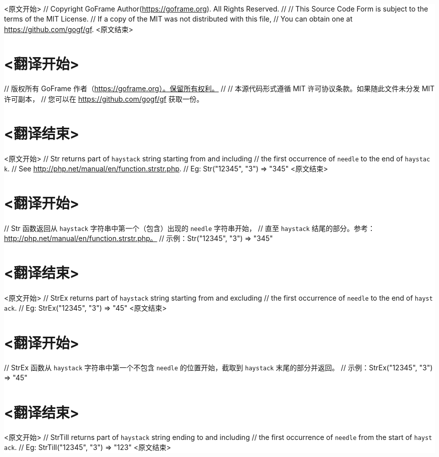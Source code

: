
<原文开始>
// Copyright GoFrame Author(https://goframe.org). All Rights Reserved.
//
// This Source Code Form is subject to the terms of the MIT License.
// If a copy of the MIT was not distributed with this file,
// You can obtain one at https://github.com/gogf/gf.
<原文结束>

# <翻译开始>
// 版权所有 GoFrame 作者（https://goframe.org）。保留所有权利。
//
// 本源代码形式遵循 MIT 许可协议条款。如果随此文件未分发 MIT 许可副本，
// 您可以在 https://github.com/gogf/gf 获取一份。
# <翻译结束>


<原文开始>
// Str returns part of `haystack` string starting from and including
// the first occurrence of `needle` to the end of `haystack`.
// See http://php.net/manual/en/function.strstr.php.
// Eg: Str("12345", "3") => "345"
<原文结束>

# <翻译开始>
// Str 函数返回从 `haystack` 字符串中第一个（包含）出现的 `needle` 字符串开始，
// 直至 `haystack` 结尾的部分。参考：http://php.net/manual/en/function.strstr.php。
// 示例：Str("12345", "3") => "345"
# <翻译结束>


<原文开始>
// StrEx returns part of `haystack` string starting from and excluding
// the first occurrence of `needle` to the end of `haystack`.
// Eg: StrEx("12345", "3") => "45"
<原文结束>

# <翻译开始>
// StrEx 函数从 `haystack` 字符串中第一个不包含 `needle` 的位置开始，截取到 `haystack` 末尾的部分并返回。
// 示例：StrEx("12345", "3") => "45"
# <翻译结束>


<原文开始>
// StrTill returns part of `haystack` string ending to and including
// the first occurrence of `needle` from the start of `haystack`.
// Eg: StrTill("12345", "3") => "123"
<原文结束>
